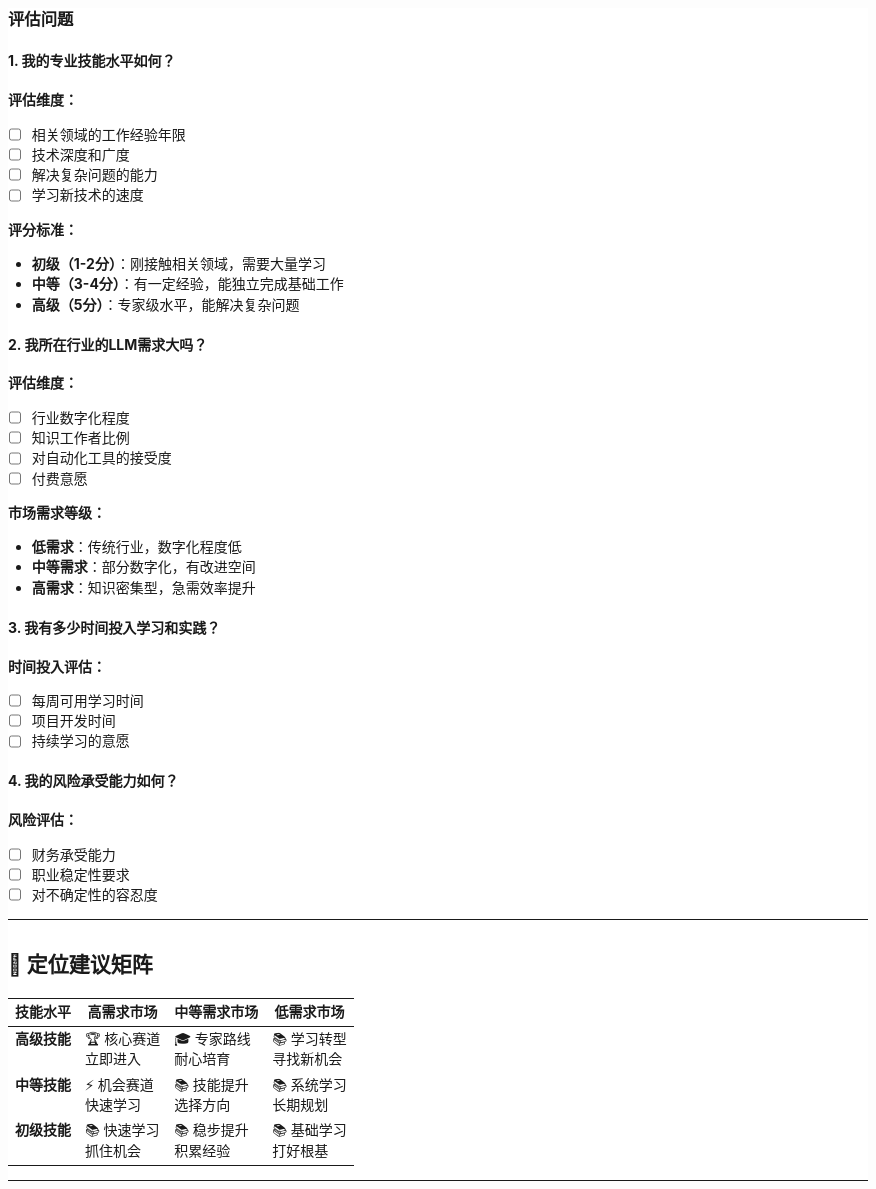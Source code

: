 ### 评估问题

#### 1. 我的专业技能水平如何？
**评估维度：**
- [ ] 相关领域的工作经验年限
- [ ] 技术深度和广度
- [ ] 解决复杂问题的能力
- [ ] 学习新技术的速度

**评分标准：**
- **初级（1-2分）**：刚接触相关领域，需要大量学习
- **中等（3-4分）**：有一定经验，能独立完成基础工作
- **高级（5分）**：专家级水平，能解决复杂问题

#### 2. 我所在行业的LLM需求大吗？
**评估维度：**
- [ ] 行业数字化程度
- [ ] 知识工作者比例
- [ ] 对自动化工具的接受度
- [ ] 付费意愿

**市场需求等级：**
- **低需求**：传统行业，数字化程度低
- **中等需求**：部分数字化，有改进空间
- **高需求**：知识密集型，急需效率提升

#### 3. 我有多少时间投入学习和实践？
**时间投入评估：**
- [ ] 每周可用学习时间
- [ ] 项目开发时间
- [ ] 持续学习的意愿

#### 4. 我的风险承受能力如何？
**风险评估：**
- [ ] 财务承受能力
- [ ] 职业稳定性要求
- [ ] 对不确定性的容忍度

---

## 🎯 定位建议矩阵

| 技能水平 | 高需求市场 | 中等需求市场 | 低需求市场 |
|---------|-----------|-------------|----------|
| **高级技能** | 🏆 核心赛道<br/>立即进入 | 🎓 专家路线<br/>耐心培育 | 📚 学习转型<br/>寻找新机会 |
| **中等技能** | ⚡ 机会赛道<br/>快速学习 | 📚 技能提升<br/>选择方向 | 📚 系统学习<br/>长期规划 |
| **初级技能** | 📚 快速学习<br/>抓住机会 | 📚 稳步提升<br/>积累经验 | 📚 基础学习<br/>打好根基 |

---
